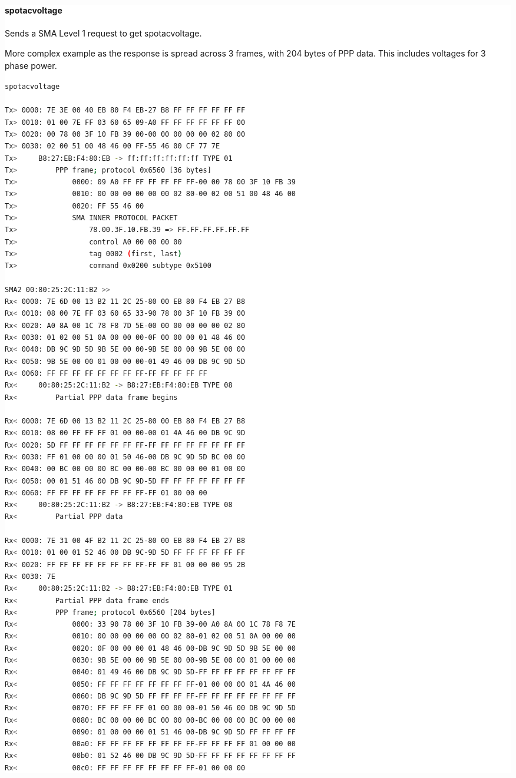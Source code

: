 #### spotacvoltage
Sends a SMA Level 1 request to get spotacvoltage.

More complex example as the response is spread across 3 frames, with 204 bytes of PPP data.  This includes voltages for 3 phase power.
```sh
spotacvoltage

Tx> 0000: 7E 3E 00 40 EB 80 F4 EB-27 B8 FF FF FF FF FF FF
Tx> 0010: 01 00 7E FF 03 60 65 09-A0 FF FF FF FF FF FF 00
Tx> 0020: 00 78 00 3F 10 FB 39 00-00 00 00 00 00 02 80 00
Tx> 0030: 02 00 51 00 48 46 00 FF-55 46 00 CF 77 7E
Tx>     B8:27:EB:F4:80:EB -> ff:ff:ff:ff:ff:ff TYPE 01
Tx>         PPP frame; protocol 0x6560 [36 bytes]
Tx>             0000: 09 A0 FF FF FF FF FF FF-00 00 78 00 3F 10 FB 39
Tx>             0010: 00 00 00 00 00 00 02 80-00 02 00 51 00 48 46 00
Tx>             0020: FF 55 46 00
Tx>             SMA INNER PROTOCOL PACKET
Tx>                 78.00.3F.10.FB.39 => FF.FF.FF.FF.FF.FF
Tx>                 control A0 00 00 00 00
Tx>                 tag 0002 (first, last)
Tx>                 command 0x0200 subtype 0x5100

SMA2 00:80:25:2C:11:B2 >>
Rx< 0000: 7E 6D 00 13 B2 11 2C 25-80 00 EB 80 F4 EB 27 B8
Rx< 0010: 08 00 7E FF 03 60 65 33-90 78 00 3F 10 FB 39 00
Rx< 0020: A0 8A 00 1C 78 F8 7D 5E-00 00 00 00 00 00 02 80
Rx< 0030: 01 02 00 51 0A 00 00 00-0F 00 00 00 01 48 46 00
Rx< 0040: DB 9C 9D 5D 9B 5E 00 00-9B 5E 00 00 9B 5E 00 00
Rx< 0050: 9B 5E 00 00 01 00 00 00-01 49 46 00 DB 9C 9D 5D
Rx< 0060: FF FF FF FF FF FF FF FF-FF FF FF FF FF
Rx<     00:80:25:2C:11:B2 -> B8:27:EB:F4:80:EB TYPE 08
Rx<         Partial PPP data frame begins

Rx< 0000: 7E 6D 00 13 B2 11 2C 25-80 00 EB 80 F4 EB 27 B8
Rx< 0010: 08 00 FF FF FF 01 00 00-00 01 4A 46 00 DB 9C 9D
Rx< 0020: 5D FF FF FF FF FF FF FF-FF FF FF FF FF FF FF FF
Rx< 0030: FF 01 00 00 00 01 50 46-00 DB 9C 9D 5D BC 00 00
Rx< 0040: 00 BC 00 00 00 BC 00 00-00 BC 00 00 00 01 00 00
Rx< 0050: 00 01 51 46 00 DB 9C 9D-5D FF FF FF FF FF FF FF
Rx< 0060: FF FF FF FF FF FF FF FF-FF 01 00 00 00
Rx<     00:80:25:2C:11:B2 -> B8:27:EB:F4:80:EB TYPE 08
Rx<         Partial PPP data

Rx< 0000: 7E 31 00 4F B2 11 2C 25-80 00 EB 80 F4 EB 27 B8
Rx< 0010: 01 00 01 52 46 00 DB 9C-9D 5D FF FF FF FF FF FF
Rx< 0020: FF FF FF FF FF FF FF FF-FF FF 01 00 00 00 95 2B
Rx< 0030: 7E
Rx<     00:80:25:2C:11:B2 -> B8:27:EB:F4:80:EB TYPE 01
Rx<         Partial PPP data frame ends
Rx<         PPP frame; protocol 0x6560 [204 bytes]
Rx<             0000: 33 90 78 00 3F 10 FB 39-00 A0 8A 00 1C 78 F8 7E
Rx<             0010: 00 00 00 00 00 00 02 80-01 02 00 51 0A 00 00 00
Rx<             0020: 0F 00 00 00 01 48 46 00-DB 9C 9D 5D 9B 5E 00 00
Rx<             0030: 9B 5E 00 00 9B 5E 00 00-9B 5E 00 00 01 00 00 00
Rx<             0040: 01 49 46 00 DB 9C 9D 5D-FF FF FF FF FF FF FF FF
Rx<             0050: FF FF FF FF FF FF FF FF-01 00 00 00 01 4A 46 00
Rx<             0060: DB 9C 9D 5D FF FF FF FF-FF FF FF FF FF FF FF FF
Rx<             0070: FF FF FF FF 01 00 00 00-01 50 46 00 DB 9C 9D 5D
Rx<             0080: BC 00 00 00 BC 00 00 00-BC 00 00 00 BC 00 00 00
Rx<             0090: 01 00 00 00 01 51 46 00-DB 9C 9D 5D FF FF FF FF
Rx<             00a0: FF FF FF FF FF FF FF FF-FF FF FF FF 01 00 00 00
Rx<             00b0: 01 52 46 00 DB 9C 9D 5D-FF FF FF FF FF FF FF FF
Rx<             00c0: FF FF FF FF FF FF FF FF-01 00 00 00
```